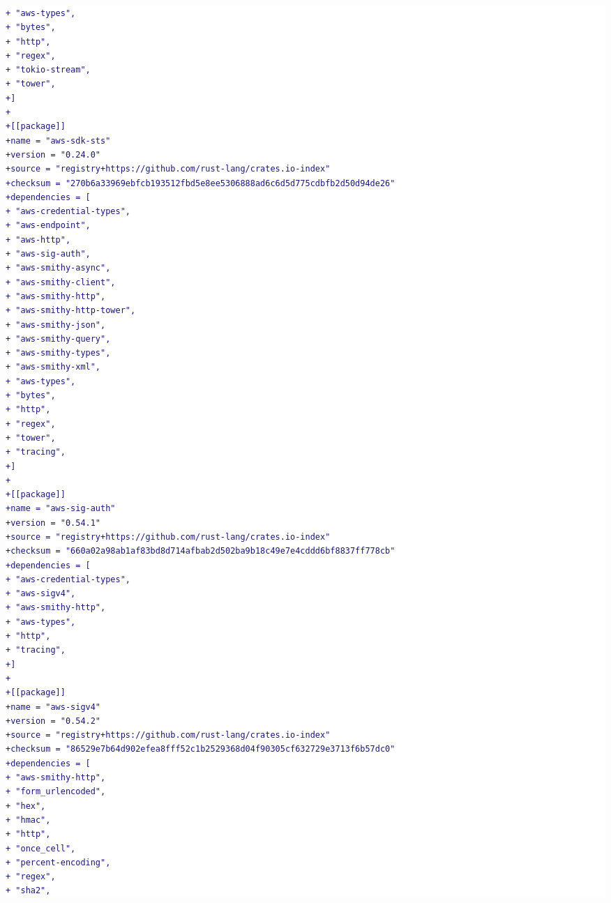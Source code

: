 ```diff
+ "aws-types",
+ "bytes",
+ "http",
+ "regex",
+ "tokio-stream",
+ "tower",
+]
+
+[[package]]
+name = "aws-sdk-sts"
+version = "0.24.0"
+source = "registry+https://github.com/rust-lang/crates.io-index"
+checksum = "270b6a33969ebfcb193512fbd5e8ee5306888ad6c6d5d775cdbfb2d50d94de26"
+dependencies = [
+ "aws-credential-types",
+ "aws-endpoint",
+ "aws-http",
+ "aws-sig-auth",
+ "aws-smithy-async",
+ "aws-smithy-client",
+ "aws-smithy-http",
+ "aws-smithy-http-tower",
+ "aws-smithy-json",
+ "aws-smithy-query",
+ "aws-smithy-types",
+ "aws-smithy-xml",
+ "aws-types",
+ "bytes",
+ "http",
+ "regex",
+ "tower",
+ "tracing",
+]
+
+[[package]]
+name = "aws-sig-auth"
+version = "0.54.1"
+source = "registry+https://github.com/rust-lang/crates.io-index"
+checksum = "660a02a98ab1af83bd8d714afbab2d502ba9b18c49e7e4cddd6bf8837ff778cb"
+dependencies = [
+ "aws-credential-types",
+ "aws-sigv4",
+ "aws-smithy-http",
+ "aws-types",
+ "http",
+ "tracing",
+]
+
+[[package]]
+name = "aws-sigv4"
+version = "0.54.2"
+source = "registry+https://github.com/rust-lang/crates.io-index"
+checksum = "86529e7b64d902efea8fff52c1b2529368d04f90305cf632729e3713f6b57dc0"
+dependencies = [
+ "aws-smithy-http",
+ "form_urlencoded",
+ "hex",
+ "hmac",
+ "http",
+ "once_cell",
+ "percent-encoding",
+ "regex",
+ "sha2",
```